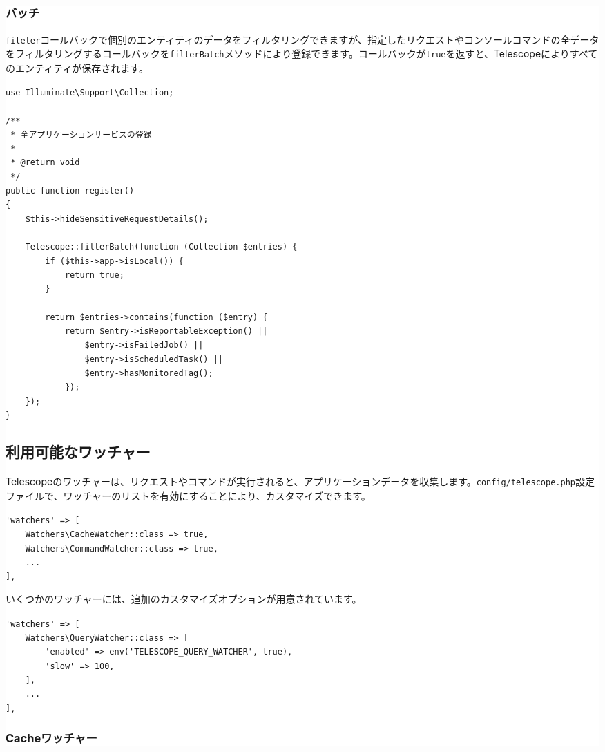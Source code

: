 <a name="filtering-batches"></a>
### バッチ

`fileter`コールバックで個別のエンティティのデータをフィルタリングできますが、指定したリクエストやコンソールコマンドの全データをフィルタリングするコールバックを`filterBatch`メソッドにより登録できます。コールバックが`true`を返すと、Telescopeによりすべてのエンティティが保存されます。

    use Illuminate\Support\Collection;

    /**
     * 全アプリケーションサービスの登録
     *
     * @return void
     */
    public function register()
    {
        $this->hideSensitiveRequestDetails();

        Telescope::filterBatch(function (Collection $entries) {
            if ($this->app->isLocal()) {
                return true;
            }

            return $entries->contains(function ($entry) {
                return $entry->isReportableException() ||
                    $entry->isFailedJob() ||
                    $entry->isScheduledTask() ||
                    $entry->hasMonitoredTag();
                });
        });
    }

<a name="available-watchers"></a>
## 利用可能なワッチャー

Telescopeのワッチャーは、リクエストやコマンドが実行されると、アプリケーションデータを収集します。`config/telescope.php`設定ファイルで、ワッチャーのリストを有効にすることにより、カスタマイズできます。

    'watchers' => [
        Watchers\CacheWatcher::class => true,
        Watchers\CommandWatcher::class => true,
        ...
    ],

いくつかのワッチャーには、追加のカスタマイズオプションが用意されています。

    'watchers' => [
        Watchers\QueryWatcher::class => [
            'enabled' => env('TELESCOPE_QUERY_WATCHER', true),
            'slow' => 100,
        ],
        ...
    ],

<a name="cache-watcher"></a>
### Cacheワッチャー
